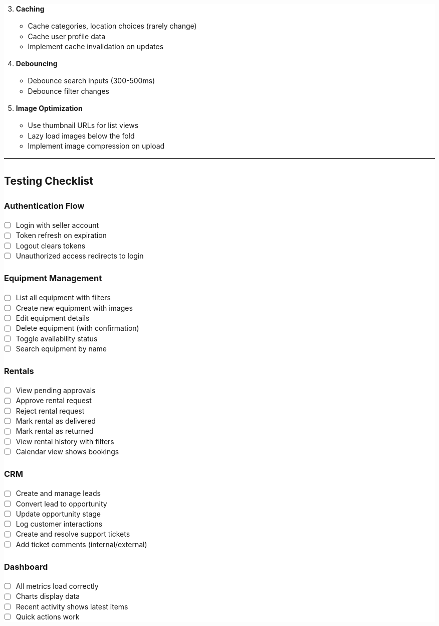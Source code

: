 3. **Caching**
   - Cache categories, location choices (rarely change)
   - Cache user profile data
   - Implement cache invalidation on updates

4. **Debouncing**
   - Debounce search inputs (300-500ms)
   - Debounce filter changes

5. **Image Optimization**
   - Use thumbnail URLs for list views
   - Lazy load images below the fold
   - Implement image compression on upload

---

## Testing Checklist

### Authentication Flow
- [ ] Login with seller account
- [ ] Token refresh on expiration
- [ ] Logout clears tokens
- [ ] Unauthorized access redirects to login

### Equipment Management
- [ ] List all equipment with filters
- [ ] Create new equipment with images
- [ ] Edit equipment details
- [ ] Delete equipment (with confirmation)
- [ ] Toggle availability status
- [ ] Search equipment by name

### Rentals
- [ ] View pending approvals
- [ ] Approve rental request
- [ ] Reject rental request
- [ ] Mark rental as delivered
- [ ] Mark rental as returned
- [ ] View rental history with filters
- [ ] Calendar view shows bookings

### CRM
- [ ] Create and manage leads
- [ ] Convert lead to opportunity
- [ ] Update opportunity stage
- [ ] Log customer interactions
- [ ] Create and resolve support tickets
- [ ] Add ticket comments (internal/external)

### Dashboard
- [ ] All metrics load correctly
- [ ] Charts display data
- [ ] Recent activity shows latest items
- [ ] Quick actions work
